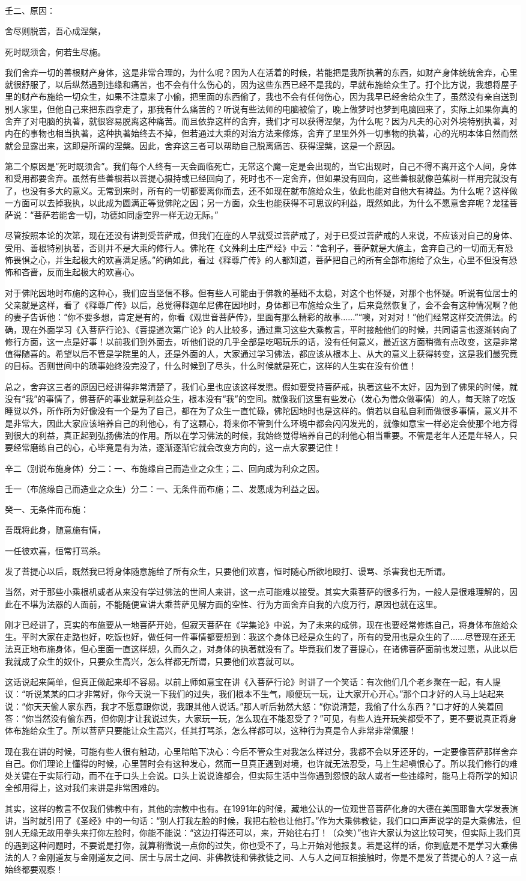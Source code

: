 壬二、原因：

舍尽则脱苦，吾心成涅槃，

死时既须舍，何若生尽施。

我们舍弃一切的善根财产身体，这是非常合理的，为什么呢？因为人在活着的时候，若能把是我所执著的东西，如财产身体统统舍弃，心里就很舒服了，以后纵然遇到违缘和痛苦，也不会有什么伤心的，因为这些东西已经不是我的，早就布施给众生了。打个比方说，我想将屋子里的财产布施给一切众生，如果不注意来了小偷，把里面的东西偷了，我也不会有任何伤心，因为我早已经舍给众生了，虽然没有亲自送到别人家里，但他自己来把东西拿走了，那我有什么痛苦的？听说有些法师的电脑被偷了，晚上做梦时也梦到电脑回来了，实际上如果你真的舍弃了对电脑的执著，就很容易脱离这种痛苦。而且依靠这样的舍弃，我们才可以获得涅槃，为什么呢？因为凡夫的心对外境特别执著，对内在的事物也相当执著，这种执著始终去不掉，但若通过大乘的对治方法来修炼，舍弃了里里外外一切事物的执著，心的光明本体自然而然就会显露出来，这即是所谓的涅槃。因此，舍弃这三者可以帮助自己脱离痛苦、获得涅槃，这是一个原因。

第二个原因是“死时既须舍”。我们每个人终有一天会面临死亡，无常这个魔一定是会出现的，当它出现时，自己不得不离开这个人间，身体和受用都要舍弃。虽然有些善根若以菩提心摄持或已经回向了，死时也不一定舍弃，但如果没有回向，这些善根就像芭蕉树一样用完就没有了，也没有多大的意义。无常到来时，所有的一切都要离你而去，还不如现在就布施给众生，依此也能对自他大有裨益。为什么呢？这样做一方面可以去掉我执，以此成为圆满正等觉佛陀之因；另一方面，众生也能获得不可思议的利益，既然如此，为什么不愿意舍弃呢？龙猛菩萨说：“菩萨若能舍一切，功德如同虚空界一样无边无际。”

尽管按照本论的次第，现在还没有讲到受菩萨戒，但我们在座的人早就受过菩萨戒了，对于已受过菩萨戒的人来说，不应该对自己的身体、受用、善根特别执著，否则并不是大乘的修行人。佛陀在《文殊刹土庄严经》中云：“舍利子，菩萨就是大施主，舍弃自己的一切而无有恐怖畏惧之心，并生起极大的欢喜满足感。”的确如此，看过《释尊广传》的人都知道，菩萨把自己的所有全部布施给了众生，心里不但没有恐怖和吝啬，反而生起极大的欢喜心。

对于佛陀因地时布施的这种心，我们应当坚信不移。但有些人可能由于佛教的基础不太稳，对这个也怀疑，对那个也怀疑。听说有位居士的父亲就是这样，看了《释尊广传》以后，总觉得释迦牟尼佛在因地时，身体都已布施给众生了，后来竟然恢复了，会不会有这种情况啊？他的妻子告诉他：“你不要多想，肯定是有的，你看《观世音菩萨传》，里面有那么精彩的故事……”“噢，对对对！”他们经常这样交流佛法。的确，现在外面学习《入菩萨行论》、《菩提道次第广论》的人比较多，通过熏习这些大乘教言，平时接触他们的时候，共同语言也逐渐转向了修行方面，这一点是好事！以前我们到外面去，听他们说的几乎全部是吃喝玩乐的话，没有任何意义，最近这方面稍微有点改变，这是非常值得随喜的。希望以后不管是学院里的人，还是外面的人，大家通过学习佛法，都应该从根本上、从大的意义上获得转变，这是我们最究竟的目标。否则世间中的琐事始终没完没了，什么时候到了尽头，什么时候就是死亡，这样的人生实在没有价值！

总之，舍弃这三者的原因已经讲得非常清楚了，我们心里也应该这样发愿。假如要受持菩萨戒，执著这些不太好，因为到了佛果的时候，就没有“我”的事情了，佛菩萨的事业就是利益众生，根本没有“我”的空间。就像我们这里有些发心（发心为僧众做事情）的人，每天除了吃饭睡觉以外，所作所为好像没有一个是为了自己，都在为了众生一直忙碌，佛陀因地时也是这样的。倘若以自私自利而做很多事情，意义并不是非常大，因此大家应该培养自己的利他心，有了这颗心，将来你不管到什么环境中都会闪闪发光的，就像如意宝一样必定会使那个地方得到很大的利益，真正起到弘扬佛法的作用。所以在学习佛法的时候，我始终觉得培养自己的利他心相当重要。不管是老年人还是年轻人，只要经常磨练自己的心，心毕竟是有为法，逐渐逐渐它就会改变方向的，这一点大家要记住！

辛二（别说布施身体）分二：一、布施缘自己而造业之众生；二、回向成为利众之因。

壬一（布施缘自己而造业之众生）分二：一、无条件而布施；二、发愿成为利益之因。

癸一、无条件而布施：

吾既将此身，随意施有情，

一任彼欢喜，恒常打骂杀。

发了菩提心以后，既然我已将身体随意施给了所有众生，只要他们欢喜，恒时随心所欲地殴打、谩骂、杀害我也无所谓。

当然，对于那些小乘根机或者从来没有学过佛法的世间人来讲，这一点可能难以接受。其实大乘菩萨的很多行为，一般人是很难理解的，因此在不堪为法器的人面前，不能随便宣讲大乘菩萨见解方面的空性、行为方面舍弃自我的六度万行，原因也就在这里。

刚才已经讲了，真实的布施要从一地菩萨开始，但寂天菩萨在《学集论》中说，为了未来的成佛，现在也要经常修炼自己，将身体布施给众生。平时大家在走路也好，吃饭也好，做任何一件事情都要想到：我这个身体已经是众生的了，所有的受用也是众生的了……尽管现在还无法真正地布施身体，但心里面一直这样想，久而久之，对身体的执著就没有了。毕竟我们发了菩提心，在诸佛菩萨面前也发过愿，从此以后我就成了众生的奴仆，只要众生高兴，怎么样都无所谓，只要他们欢喜就可以。

这话说起来简单，但真正做起来却不容易。以前上师如意宝在讲《入菩萨行论》时讲了一个笑话：有次他们几个老乡聚在一起，有人提议：“听说某某的口才非常好，你今天说一下我们的过失，我们根本不生气，顺便玩一玩，让大家开心开心。”那个口才好的人马上站起来说：“你天天偷人家东西，我才不愿意跟你说，我跟其他人说话。”那人听后勃然大怒：“你说清楚，我偷了什么东西？”口才好的人笑着回答：“你当然没有偷东西，但你刚才让我说过失，大家玩一玩，怎么现在不能忍受了？”可见，有些人连开玩笑都受不了，更不要说真正将身体布施给众生了。所以菩萨只要能让众生高兴，任其打骂杀，怎么样都可以，这种行为真是令人非常非常佩服！

现在我在讲的时候，可能有些人很有触动，心里暗暗下决心：今后不管众生对我怎么样过分，我都不会以牙还牙的，一定要像菩萨那样舍弃自己。你们理论上懂得的时候，心里暂时会有这种发心，然而一旦真正遇到对境，也许就无法忍受，马上生起嗔恨心了。所以我们修行的难处关键在于实际行动，而不在于口头上会说。口头上说说谁都会，但实际生活中当你遇到怨恨的敌人或者一些违缘时，能马上将所学的知识全部用得上，这对我们来讲是非常困难的。

其实，这样的教言不仅我们佛教中有，其他的宗教中也有。在1991年的时候，藏地公认的一位观世音菩萨化身的大德在美国耶鲁大学发表演讲，当时就引用了《圣经》中的一句话：“别人打我左脸的时候，我把右脸也让他打。”作为大乘佛教徒，我们口口声声说学的是大乘佛法，但别人无缘无故用拳头来打你左脸时，你能不能说：“这边打得还可以，来，开始往右打！（众笑）”也许大家认为这比较可笑，但实际上我们真的遇到这种问题时，不要说是打你，就算稍微说一点你的过失，你也受不了，马上开始对他报复。若是这样的话，你到底是不是学习大乘佛法的人？金刚道友与金刚道友之间、居士与居士之间、非佛教徒和佛教徒之间、人与人之间互相接触时，你是不是发了菩提心的人？这一点始终都要观察！

